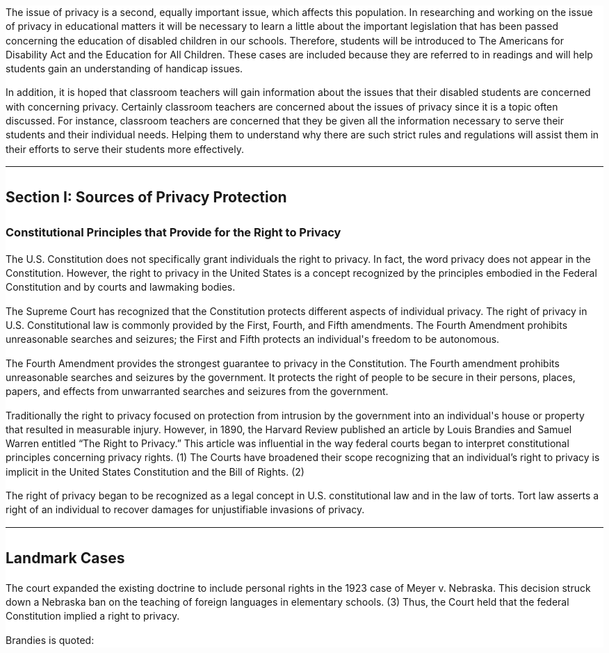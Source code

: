 The issue of privacy is a second, equally important issue, which affects this population. In researching and working on the issue of privacy in educational matters it will be necessary to learn a little about the important legislation that has been passed concerning the education of disabled children in our schools.  Therefore, students will be introduced to The Americans for Disability Act and the Education for All Children.  These cases are included because they are referred to in readings and will help students gain an understanding of handicap issues.
</p>
<p>
In addition, it is hoped that classroom teachers will gain information about the issues that their disabled students are concerned with concerning privacy.  Certainly classroom teachers are concerned about the issues of privacy since it is a topic often discussed. For instance, classroom teachers are concerned that they be given all the information necessary to serve their students and their individual needs.  Helping them to understand why there are such strict rules and regulations will assist them in their efforts to serve their students more effectively.
</p>
<hr/>
<h2>
Section I: Sources of Privacy Protection
</h2>
<h3>
Constitutional Principles that Provide for the Right to Privacy
</h3>
The U.S. Constitution does not specifically grant individuals the right to privacy.  In fact, the word privacy does not appear in the Constitution.  However, the right to privacy in the United States is a concept recognized by the principles embodied in the Federal Constitution and by courts and lawmaking bodies.
<p>
The Supreme Court has recognized that the Constitution protects different aspects of individual privacy. The right of privacy in U.S. Constitutional law is commonly provided by the First, Fourth, and Fifth amendments. The Fourth Amendment prohibits unreasonable searches and seizures; the First and Fifth protects an individual's freedom to be autonomous.
</p>
<p>
The Fourth Amendment provides the strongest guarantee to privacy in the Constitution.  The Fourth amendment prohibits unreasonable searches and seizures by the government. It protects the right of people to be secure in their persons, places, papers, and effects from unwarranted searches and seizures from the government.
</p>
<p>
Traditionally the right to privacy focused on protection from intrusion by the government into an individual's house or property that resulted in measurable injury. However, in 1890, the Harvard Review published an article by Louis Brandies and Samuel Warren entitled “The Right to Privacy.”  This article was influential in the way federal courts began to interpret constitutional principles concerning privacy rights. (1) The Courts have broadened their scope recognizing that an individual’s right to privacy is implicit in the United States Constitution and the Bill of Rights. (2)
</p>
<p>
The right of privacy began to be recognized as a legal concept in U.S. constitutional law and in the law of torts. Tort law asserts a right of an individual to recover damages for unjustifiable invasions of privacy.
</p>
<hr/>
<h2>
Landmark Cases
</h2>
The court expanded the existing doctrine to include personal rights in the 1923 case of Meyer v. Nebraska.  This decision struck down a Nebraska ban on the teaching of foreign languages in elementary schools. (3) Thus, the Court held that the federal Constitution implied a right to privacy.
<p>
Brandies is quoted:
</p>
<blockquote>
<dl>
<font size="-1">